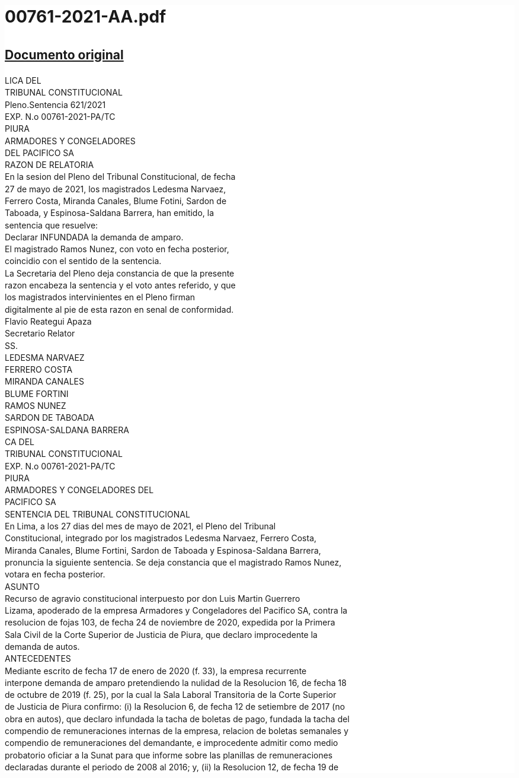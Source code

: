 
00761-2021-AA.pdf
=================
  
[Documento original](https://tc.gob.pe/jurisprudencia/2021/00761-2021-AA.pdf)  
---  
LICA DEL  
TRIBUNAL CONSTITUCIONAL  
Pleno.Sentencia 621/2021  
EXP. N.o 00761-2021-PA/TC  
PIURA  
ARMADORES Y CONGELADORES  
DEL PACIFICO SA  
RAZON DE RELATORIA  
En la sesion del Pleno del Tribunal Constitucional, de fecha  
27 de mayo de 2021, los magistrados Ledesma Narvaez,  
Ferrero Costa, Miranda Canales, Blume Fotini, Sardon de  
Taboada, y Espinosa-Saldana Barrera, han emitido, la  
sentencia que resuelve:  
Declarar INFUNDADA la demanda de amparo.  
El magistrado Ramos Nunez, con voto en fecha posterior,  
coincidio con el sentido de la sentencia.  
La Secretaria del Pleno deja constancia de que la presente  
razon encabeza la sentencia y el voto antes referido, y que  
los magistrados intervinientes en el Pleno firman  
digitalmente al pie de esta razon en senal de conformidad.  
Flavio Reategui Apaza  
Secretario Relator  
SS.  
LEDESMA NARVAEZ  
FERRERO COSTA  
MIRANDA CANALES  
BLUME FORTINI  
RAMOS NUNEZ  
SARDON DE TABOADA  
ESPINOSA-SALDANA BARRERA  
CA DEL  
TRIBUNAL CONSTITUCIONAL  
EXP. N.o 00761-2021-PA/TC  
PIURA  
ARMADORES Y CONGELADORES DEL  
PACIFICO SA  
SENTENCIA DEL TRIBUNAL CONSTITUCIONAL  
En Lima, a los 27 dias del mes de mayo de 2021, el Pleno del Tribunal  
Constitucional, integrado por los magistrados Ledesma Narvaez, Ferrero Costa,  
Miranda Canales, Blume Fortini, Sardon de Taboada y Espinosa-Saldana Barrera,  
pronuncia la siguiente sentencia. Se deja constancia que el magistrado Ramos Nunez,  
votara en fecha posterior.  
ASUNTO  
Recurso de agravio constitucional interpuesto por don Luis Martin Guerrero  
Lizama, apoderado de la empresa Armadores y Congeladores del Pacifico SA, contra la  
resolucion de fojas 103, de fecha 24 de noviembre de 2020, expedida por la Primera  
Sala Civil de la Corte Superior de Justicia de Piura, que declaro improcedente la  
demanda de autos.  
ANTECEDENTES  
Mediante escrito de fecha 17 de enero de 2020 (f. 33), la empresa recurrente  
interpone demanda de amparo pretendiendo la nulidad de la Resolucion 16, de fecha 18  
de octubre de 2019 (f. 25), por la cual la Sala Laboral Transitoria de la Corte Superior  
de Justicia de Piura confirmo: (i) la Resolucion 6, de fecha 12 de setiembre de 2017 (no  
obra en autos), que declaro infundada la tacha de boletas de pago, fundada la tacha del  
compendio de remuneraciones internas de la empresa, relacion de boletas semanales y  
compendio de remuneraciones del demandante, e improcedente admitir como medio  
probatorio oficiar a la Sunat para que informe sobre las planillas de remuneraciones  
declaradas durante el periodo de 2008 al 2016; y, (ii) la Resolucion 12, de fecha 19 de  